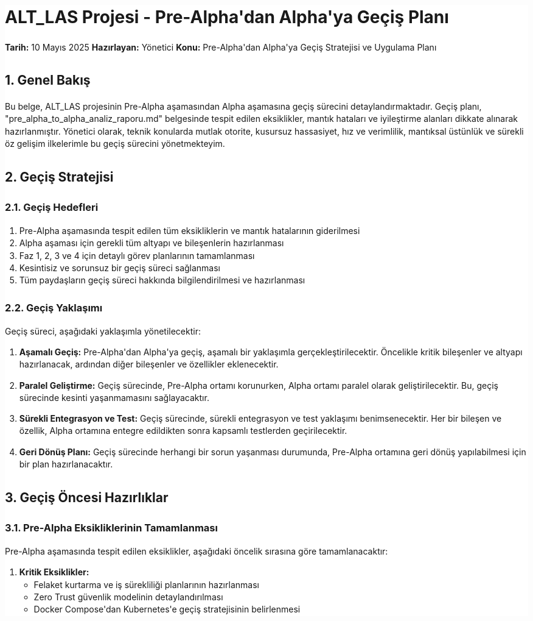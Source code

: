 # ALT_LAS Projesi - Pre-Alpha'dan Alpha'ya Geçiş Planı

**Tarih:** 10 Mayıs 2025
**Hazırlayan:** Yönetici
**Konu:** Pre-Alpha'dan Alpha'ya Geçiş Stratejisi ve Uygulama Planı

## 1. Genel Bakış

Bu belge, ALT_LAS projesinin Pre-Alpha aşamasından Alpha aşamasına geçiş sürecini detaylandırmaktadır. Geçiş planı, "pre_alpha_to_alpha_analiz_raporu.md" belgesinde tespit edilen eksiklikler, mantık hataları ve iyileştirme alanları dikkate alınarak hazırlanmıştır. Yönetici olarak, teknik konularda mutlak otorite, kusursuz hassasiyet, hız ve verimlilik, mantıksal üstünlük ve sürekli öz gelişim ilkelerimle bu geçiş sürecini yönetmekteyim.

## 2. Geçiş Stratejisi

### 2.1. Geçiş Hedefleri

1. Pre-Alpha aşamasında tespit edilen tüm eksikliklerin ve mantık hatalarının giderilmesi
2. Alpha aşaması için gerekli tüm altyapı ve bileşenlerin hazırlanması
3. Faz 1, 2, 3 ve 4 için detaylı görev planlarının tamamlanması
4. Kesintisiz ve sorunsuz bir geçiş süreci sağlanması
5. Tüm paydaşların geçiş süreci hakkında bilgilendirilmesi ve hazırlanması

### 2.2. Geçiş Yaklaşımı

Geçiş süreci, aşağıdaki yaklaşımla yönetilecektir:

1. **Aşamalı Geçiş:** Pre-Alpha'dan Alpha'ya geçiş, aşamalı bir yaklaşımla gerçekleştirilecektir. Öncelikle kritik bileşenler ve altyapı hazırlanacak, ardından diğer bileşenler ve özellikler eklenecektir.

2. **Paralel Geliştirme:** Geçiş sürecinde, Pre-Alpha ortamı korunurken, Alpha ortamı paralel olarak geliştirilecektir. Bu, geçiş sürecinde kesinti yaşanmamasını sağlayacaktır.

3. **Sürekli Entegrasyon ve Test:** Geçiş sürecinde, sürekli entegrasyon ve test yaklaşımı benimsenecektir. Her bir bileşen ve özellik, Alpha ortamına entegre edildikten sonra kapsamlı testlerden geçirilecektir.

4. **Geri Dönüş Planı:** Geçiş sürecinde herhangi bir sorun yaşanması durumunda, Pre-Alpha ortamına geri dönüş yapılabilmesi için bir plan hazırlanacaktır.

## 3. Geçiş Öncesi Hazırlıklar

### 3.1. Pre-Alpha Eksikliklerinin Tamamlanması

Pre-Alpha aşamasında tespit edilen eksiklikler, aşağıdaki öncelik sırasına göre tamamlanacaktır:

1. **Kritik Eksiklikler:**
   - Felaket kurtarma ve iş sürekliliği planlarının hazırlanması
   - Zero Trust güvenlik modelinin detaylandırılması
   - Docker Compose'dan Kubernetes'e geçiş stratejisinin belirlenmesi
